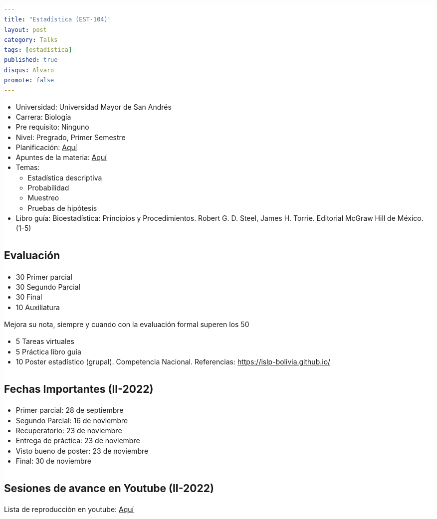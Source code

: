```yaml
---
title: "Estadística (EST-104)"
layout: post
category: Talks
tags: [estadística]
published: true
disqus: Alvaro
promote: false
---
```


* Universidad: Universidad Mayor de San Andrés
* Carrera: Biología
* Pre requisito: Ninguno
* Nivel: Pregrado, Primer Semestre
* Planificación: [Aquí](https://alvarolimber.github.io/images/est104_II2022.pdf)
* Apuntes de la materia: [Aquí](https://alvarolimber.github.io/EST-104/apuntes_v1/_book/)
* Temas:	
	+ Estadística descriptiva
  + Probabilidad
  + Muestreo
  + Pruebas de hipótesis
* Libro guía: Bioestadística: Principios y Procedimientos. Robert G. D. Steel, James H. Torrie. Editorial McGraw Hill de México. (1-5)

## Evaluación

  + 30 Primer parcial
  + 30 Segundo Parcial
  + 30 Final
  + 10 Auxiliatura

Mejora su nota, siempre y cuando con la evaluación formal superen los 50

  + 5 Tareas virtuales
  + 5 Práctica libro guía
  + 10 Poster estadístico (grupal). Competencia Nacional. Referencias: https://islp-bolivia.github.io/

## Fechas Importantes (II-2022)

  + Primer parcial: 28 de septiembre
  + Segundo Parcial: 16 de noviembre 
  + Recuperatorio: 23 de noviembre
  + Entrega de práctica: 23 de noviembre
  + Visto bueno de poster: 23 de noviembre
  + Final: 30 de noviembre
  
## Sesiones de avance en Youtube (II-2022)

Lista de reproducción en youtube: [Aquí](https://youtube.com/playlist?list=PL1bQNHPTDXvKX1bACf3yDYlA-RZ4xOUH1)
